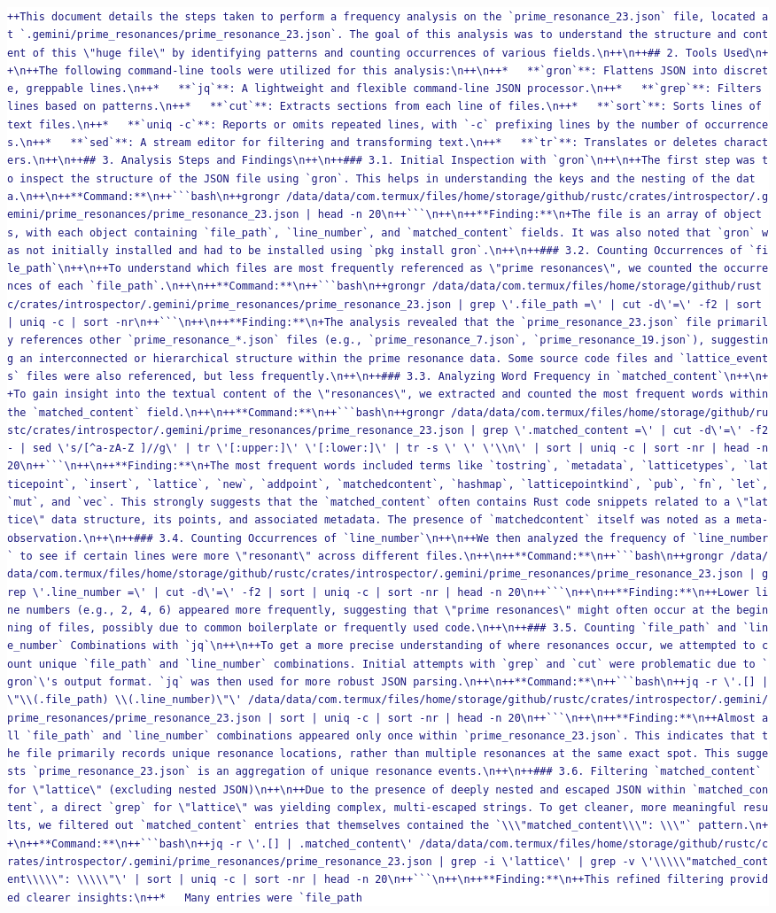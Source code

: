```diff
++This document details the steps taken to perform a frequency analysis on the `prime_resonance_23.json` file, located at `.gemini/prime_resonances/prime_resonance_23.json`. The goal of this analysis was to understand the structure and content of this \"huge file\" by identifying patterns and counting occurrences of various fields.\n++\n++## 2. Tools Used\n++\n++The following command-line tools were utilized for this analysis:\n++\n++*   **`gron`**: Flattens JSON into discrete, greppable lines.\n++*   **`jq`**: A lightweight and flexible command-line JSON processor.\n++*   **`grep`**: Filters lines based on patterns.\n++*   **`cut`**: Extracts sections from each line of files.\n++*   **`sort`**: Sorts lines of text files.\n++*   **`uniq -c`**: Reports or omits repeated lines, with `-c` prefixing lines by the number of occurrences.\n++*   **`sed`**: A stream editor for filtering and transforming text.\n++*   **`tr`**: Translates or deletes characters.\n++\n++## 3. Analysis Steps and Findings\n++\n++### 3.1. Initial Inspection with `gron`\n++\n++The first step was to inspect the structure of the JSON file using `gron`. This helps in understanding the keys and the nesting of the data.\n++\n++**Command:**\n++```bash\n++grongr /data/data/com.termux/files/home/storage/github/rustc/crates/introspector/.gemini/prime_resonances/prime_resonance_23.json | head -n 20\n++```\n++\n++**Finding:**\n+The file is an array of objects, with each object containing `file_path`, `line_number`, and `matched_content` fields. It was also noted that `gron` was not initially installed and had to be installed using `pkg install gron`.\n++\n++### 3.2. Counting Occurrences of `file_path`\n++\n++To understand which files are most frequently referenced as \"prime resonances\", we counted the occurrences of each `file_path`.\n++\n++**Command:**\n++```bash\n++grongr /data/data/com.termux/files/home/storage/github/rustc/crates/introspector/.gemini/prime_resonances/prime_resonance_23.json | grep \'.file_path =\' | cut -d\'=\' -f2 | sort | uniq -c | sort -nr\n++```\n++\n++**Finding:**\n+The analysis revealed that the `prime_resonance_23.json` file primarily references other `prime_resonance_*.json` files (e.g., `prime_resonance_7.json`, `prime_resonance_19.json`), suggesting an interconnected or hierarchical structure within the prime resonance data. Some source code files and `lattice_events` files were also referenced, but less frequently.\n++\n++### 3.3. Analyzing Word Frequency in `matched_content`\n++\n++To gain insight into the textual content of the \"resonances\", we extracted and counted the most frequent words within the `matched_content` field.\n++\n++**Command:**\n++```bash\n++grongr /data/data/com.termux/files/home/storage/github/rustc/crates/introspector/.gemini/prime_resonances/prime_resonance_23.json | grep \'.matched_content =\' | cut -d\'=\' -f2- | sed \'s/[^a-zA-Z ]//g\' | tr \'[:upper:]\' \'[:lower:]\' | tr -s \' \' \'\\n\' | sort | uniq -c | sort -nr | head -n 20\n++```\n++\n++**Finding:**\n+The most frequent words included terms like `tostring`, `metadata`, `latticetypes`, `latticepoint`, `insert`, `lattice`, `new`, `addpoint`, `matchedcontent`, `hashmap`, `latticepointkind`, `pub`, `fn`, `let`, `mut`, and `vec`. This strongly suggests that the `matched_content` often contains Rust code snippets related to a \"lattice\" data structure, its points, and associated metadata. The presence of `matchedcontent` itself was noted as a meta-observation.\n++\n++### 3.4. Counting Occurrences of `line_number`\n++\n++We then analyzed the frequency of `line_number` to see if certain lines were more \"resonant\" across different files.\n++\n++**Command:**\n++```bash\n++grongr /data/data/com.termux/files/home/storage/github/rustc/crates/introspector/.gemini/prime_resonances/prime_resonance_23.json | grep \'.line_number =\' | cut -d\'=\' -f2 | sort | uniq -c | sort -nr | head -n 20\n++```\n++\n++**Finding:**\n++Lower line numbers (e.g., 2, 4, 6) appeared more frequently, suggesting that \"prime resonances\" might often occur at the beginning of files, possibly due to common boilerplate or frequently used code.\n++\n++### 3.5. Counting `file_path` and `line_number` Combinations with `jq`\n++\n++To get a more precise understanding of where resonances occur, we attempted to count unique `file_path` and `line_number` combinations. Initial attempts with `grep` and `cut` were problematic due to `gron`\'s output format. `jq` was then used for more robust JSON parsing.\n++\n++**Command:**\n++```bash\n++jq -r \'.[] | \"\\(.file_path) \\(.line_number)\"\' /data/data/com.termux/files/home/storage/github/rustc/crates/introspector/.gemini/prime_resonances/prime_resonance_23.json | sort | uniq -c | sort -nr | head -n 20\n++```\n++\n++**Finding:**\n++Almost all `file_path` and `line_number` combinations appeared only once within `prime_resonance_23.json`. This indicates that the file primarily records unique resonance locations, rather than multiple resonances at the same exact spot. This suggests `prime_resonance_23.json` is an aggregation of unique resonance events.\n++\n++### 3.6. Filtering `matched_content` for \"lattice\" (excluding nested JSON)\n++\n++Due to the presence of deeply nested and escaped JSON within `matched_content`, a direct `grep` for \"lattice\" was yielding complex, multi-escaped strings. To get cleaner, more meaningful results, we filtered out `matched_content` entries that themselves contained the `\\\"matched_content\\\": \\\"` pattern.\n++\n++**Command:**\n++```bash\n++jq -r \'.[] | .matched_content\' /data/data/com.termux/files/home/storage/github/rustc/crates/introspector/.gemini/prime_resonances/prime_resonance_23.json | grep -i \'lattice\' | grep -v \'\\\\\"matched_content\\\\\": \\\\\"\' | sort | uniq -c | sort -nr | head -n 20\n++```\n++\n++**Finding:**\n++This refined filtering provided clearer insights:\n++*   Many entries were `file_path
```